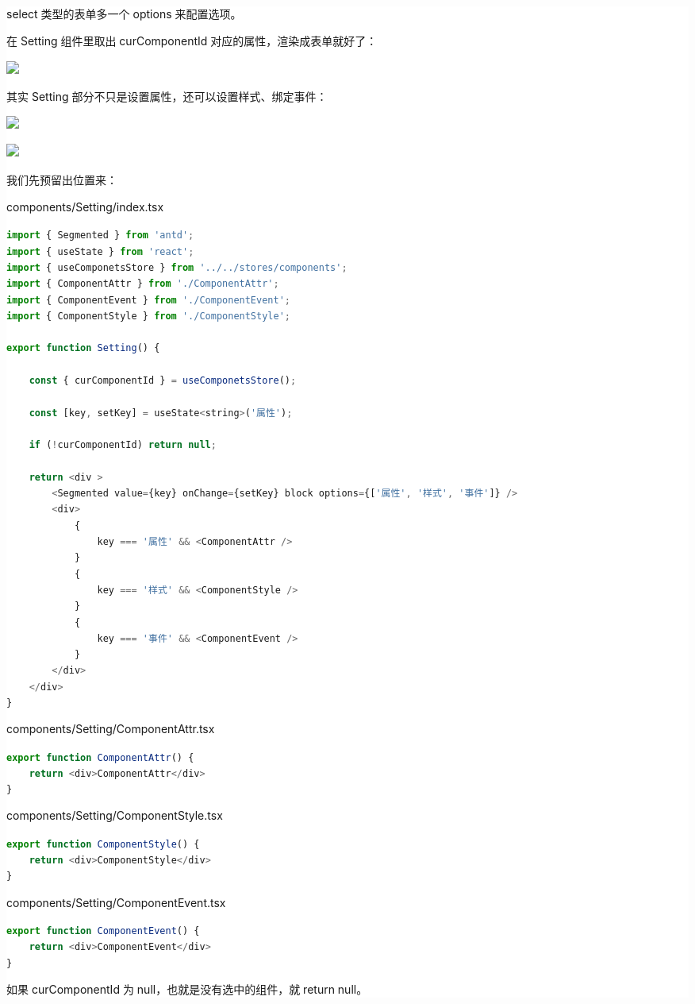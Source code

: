select 类型的表单多一个 options 来配置选项。

在 Setting 组件里取出 curComponentId 对应的属性，渲染成表单就好了：

![](https://p6-juejin.byteimg.com/tos-cn-i-k3u1fbpfcp/bace0838f4864ef5ab751ad4a3c863d4~tplv-k3u1fbpfcp-jj-mark:0:0:0:0:q75.image#?w=2258&h=1248&s=170866&e=png&b=ffffff)

其实 Setting 部分不只是设置属性，还可以设置样式、绑定事件：

![](https://p6-juejin.byteimg.com/tos-cn-i-k3u1fbpfcp/4e17266859504852be86c37ee5a4ae1b~tplv-k3u1fbpfcp-jj-mark:0:0:0:0:q75.image#?w=2240&h=1406&s=188790&e=png&b=fdfdfd)

![](https://p3-juejin.byteimg.com/tos-cn-i-k3u1fbpfcp/a7bf3b6c65814d9da80f0fbb02ce168c~tplv-k3u1fbpfcp-jj-mark:0:0:0:0:q75.image#?w=2266&h=1104&s=115375&e=png&b=ffffff)

我们先预留出位置来：

components/Setting/index.tsx
```javascript
import { Segmented } from 'antd';
import { useState } from 'react';
import { useComponetsStore } from '../../stores/components';
import { ComponentAttr } from './ComponentAttr';
import { ComponentEvent } from './ComponentEvent';
import { ComponentStyle } from './ComponentStyle';

export function Setting() {

    const { curComponentId } = useComponetsStore();

    const [key, setKey] = useState<string>('属性');

    if (!curComponentId) return null;
  
    return <div >
        <Segmented value={key} onChange={setKey} block options={['属性', '样式', '事件']} />
        <div>
            {
                key === '属性' && <ComponentAttr />
            }
            {
                key === '样式' && <ComponentStyle />
            }
            {
                key === '事件' && <ComponentEvent />
            }
        </div>
    </div>
}
```
components/Setting/ComponentAttr.tsx
```javascript
export function ComponentAttr() {
    return <div>ComponentAttr</div>
}
```
components/Setting/ComponentStyle.tsx
```javascript
export function ComponentStyle() {
    return <div>ComponentStyle</div>
}
```
components/Setting/ComponentEvent.tsx
```javascript
export function ComponentEvent() {
    return <div>ComponentEvent</div>
}
```
如果 curComponentId 为 null，也就是没有选中的组件，就 return null。
